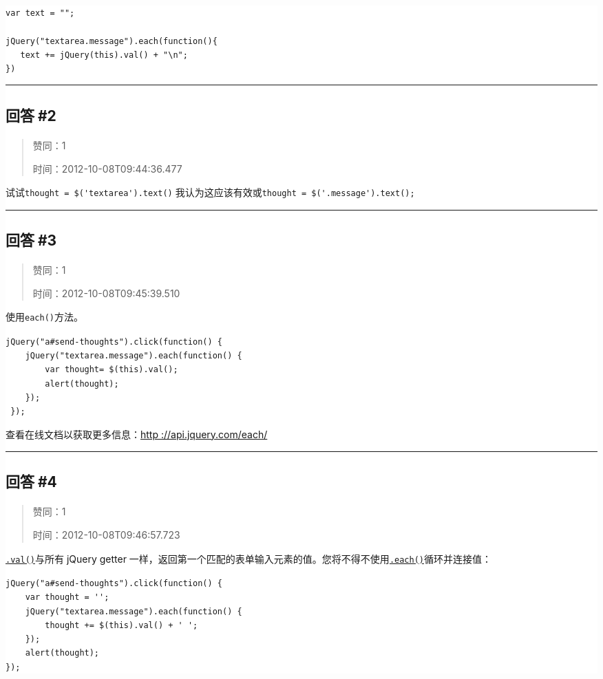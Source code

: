 ```
var text = "";

jQuery("textarea.message").each(function(){
   text += jQuery(this).val() + "\n";
}) 
```

* * *

## 回答 #2

> 赞同：1
> 
> 时间：2012-10-08T09:44:36.477

试试`thought = $('textarea').text()` 我认为这应该有效或`thought = $('.message').text();`

* * *

## 回答 #3

> 赞同：1
> 
> 时间：2012-10-08T09:45:39.510

使用`each()`方法。

```
jQuery("a#send-thoughts").click(function() {
    jQuery("textarea.message").each(function() {
        var thought= $(this).val();
        alert(thought);
    });
 });​ 
```

查看在线文档以获取更多信息：[http ://api.jquery.com/each/](http://api.jquery.com/each/)

* * *

## 回答 #4

> 赞同：1
> 
> 时间：2012-10-08T09:46:57.723

[`.val()`](http://api.jquery.com/val)与所有 jQuery getter 一样，返回第一个匹配的表单输入元素的值。您将不得不使用[`.each()`](http://api.jquery.com/each/)循环并连接值：

```
jQuery("a#send-thoughts").click(function() {
    var thought = '';
    jQuery("textarea.message").each(function() {
        thought += $(this).val() + ' ';
    });
    alert(thought);
});​ 
```
